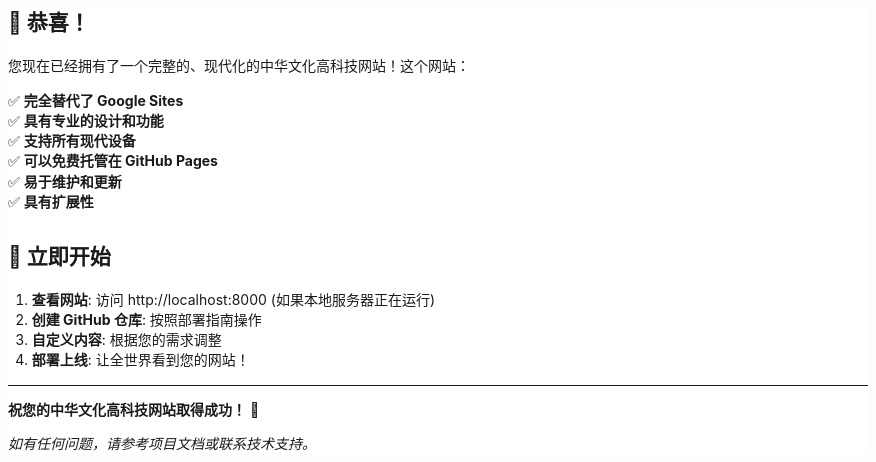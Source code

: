 ## 🎊 恭喜！

您现在已经拥有了一个完整的、现代化的中华文化高科技网站！这个网站：

✅ **完全替代了 Google Sites**  
✅ **具有专业的设计和功能**  
✅ **支持所有现代设备**  
✅ **可以免费托管在 GitHub Pages**  
✅ **易于维护和更新**  
✅ **具有扩展性**  

## 🚀 立即开始

1. **查看网站**: 访问 http://localhost:8000 (如果本地服务器正在运行)
2. **创建 GitHub 仓库**: 按照部署指南操作
3. **自定义内容**: 根据您的需求调整
4. **部署上线**: 让全世界看到您的网站！

---

**祝您的中华文化高科技网站取得成功！** 🎉

*如有任何问题，请参考项目文档或联系技术支持。*
